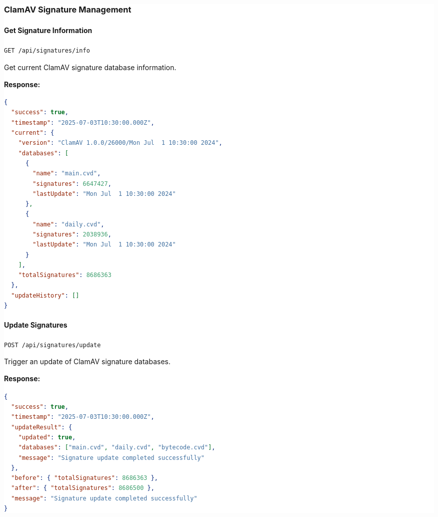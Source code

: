 ### ClamAV Signature Management

#### Get Signature Information
```
GET /api/signatures/info
```
Get current ClamAV signature database information.

**Response:**
```json
{
  "success": true,
  "timestamp": "2025-07-03T10:30:00.000Z",
  "current": {
    "version": "ClamAV 1.0.0/26000/Mon Jul  1 10:30:00 2024",
    "databases": [
      {
        "name": "main.cvd",
        "signatures": 6647427,
        "lastUpdate": "Mon Jul  1 10:30:00 2024"
      },
      {
        "name": "daily.cvd",
        "signatures": 2038936,
        "lastUpdate": "Mon Jul  1 10:30:00 2024"
      }
    ],
    "totalSignatures": 8686363
  },
  "updateHistory": []
}
```

#### Update Signatures
```
POST /api/signatures/update
```
Trigger an update of ClamAV signature databases.

**Response:**
```json
{
  "success": true,
  "timestamp": "2025-07-03T10:30:00.000Z",
  "updateResult": {
    "updated": true,
    "databases": ["main.cvd", "daily.cvd", "bytecode.cvd"],
    "message": "Signature update completed successfully"
  },
  "before": { "totalSignatures": 8686363 },
  "after": { "totalSignatures": 8686500 },
  "message": "Signature update completed successfully"
}
```
